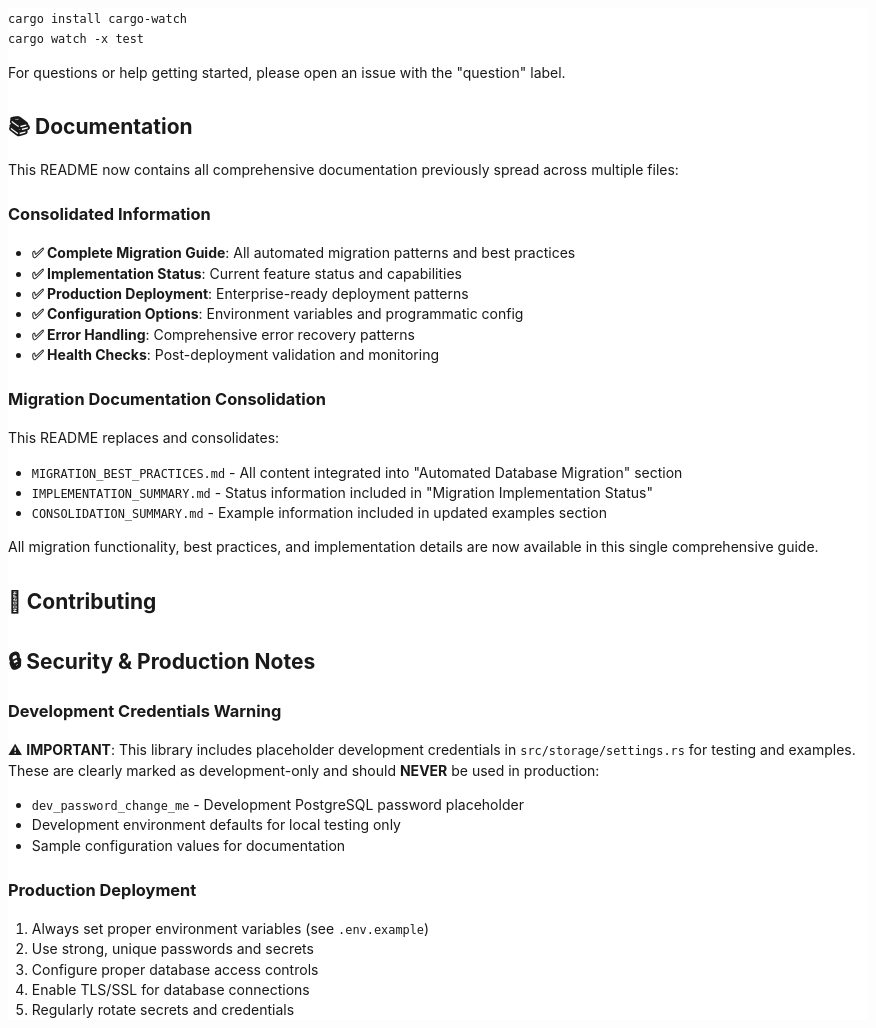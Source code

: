 ````
cargo install cargo-watch
cargo watch -x test
````

For questions or help getting started, please open an issue with the "question" label.

## 📚 **Documentation**

This README now contains all comprehensive documentation previously spread across multiple files:

### **Consolidated Information**

- **✅ Complete Migration Guide**: All automated migration patterns and best practices
- **✅ Implementation Status**: Current feature status and capabilities
- **✅ Production Deployment**: Enterprise-ready deployment patterns
- **✅ Configuration Options**: Environment variables and programmatic config
- **✅ Error Handling**: Comprehensive error recovery patterns
- **✅ Health Checks**: Post-deployment validation and monitoring

### **Migration Documentation Consolidation**

This README replaces and consolidates:

- `MIGRATION_BEST_PRACTICES.md` - All content integrated into "Automated Database Migration" section
- `IMPLEMENTATION_SUMMARY.md` - Status information included in "Migration Implementation Status"
- `CONSOLIDATION_SUMMARY.md` - Example information included in updated examples section

All migration functionality, best practices, and implementation details are now available in this single comprehensive guide.

## 👥 **Contributing**

## 🔒 **Security & Production Notes**

### Development Credentials Warning

⚠️ **IMPORTANT**: This library includes placeholder development credentials in `src/storage/settings.rs` for testing and examples. These are clearly marked as development-only and should **NEVER** be used in production:

- `dev_password_change_me` - Development PostgreSQL password placeholder
- Development environment defaults for local testing only
- Sample configuration values for documentation

### Production Deployment

1. Always set proper environment variables (see `.env.example`)
2. Use strong, unique passwords and secrets
3. Configure proper database access controls
4. Enable TLS/SSL for database connections
5. Regularly rotate secrets and credentials
